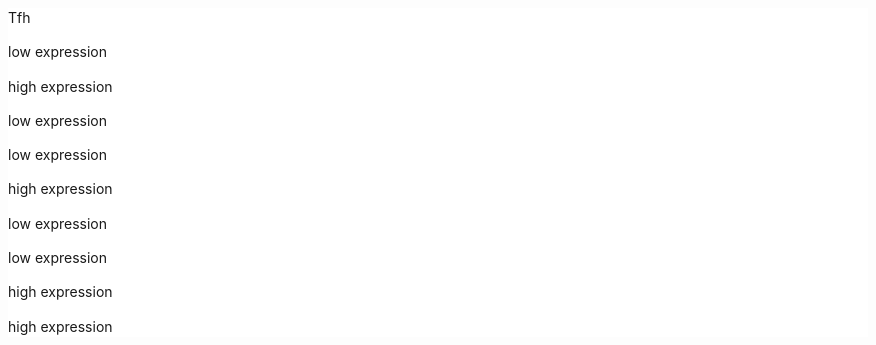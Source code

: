</tr>

<tr>

<td style="text-align:left;">

Tfh

</td>

<td style="text-align:left;">

low expression

</td>

<td style="text-align:left;">

high expression

</td>

<td style="text-align:left;">

low expression

</td>

<td style="text-align:left;">

low expression

</td>

<td style="text-align:left;">

high expression

</td>

<td style="text-align:left;">

low expression

</td>

<td style="text-align:left;">

low expression

</td>

<td style="text-align:left;">

high expression

</td>

<td style="text-align:left;">

high expression

</td>

<td style="text-align:left;">
